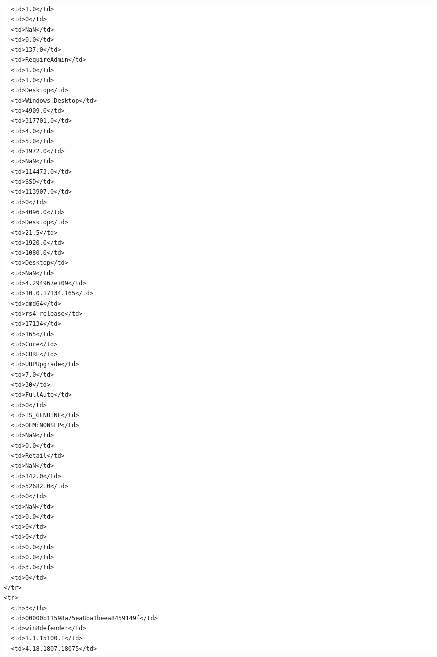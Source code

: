       <td>1.0</td>
      <td>0</td>
      <td>NaN</td>
      <td>0.0</td>
      <td>137.0</td>
      <td>RequireAdmin</td>
      <td>1.0</td>
      <td>1.0</td>
      <td>Desktop</td>
      <td>Windows.Desktop</td>
      <td>4909.0</td>
      <td>317701.0</td>
      <td>4.0</td>
      <td>5.0</td>
      <td>1972.0</td>
      <td>NaN</td>
      <td>114473.0</td>
      <td>SSD</td>
      <td>113907.0</td>
      <td>0</td>
      <td>4096.0</td>
      <td>Desktop</td>
      <td>21.5</td>
      <td>1920.0</td>
      <td>1080.0</td>
      <td>Desktop</td>
      <td>NaN</td>
      <td>4.294967e+09</td>
      <td>10.0.17134.165</td>
      <td>amd64</td>
      <td>rs4_release</td>
      <td>17134</td>
      <td>165</td>
      <td>Core</td>
      <td>CORE</td>
      <td>UUPUpgrade</td>
      <td>7.0</td>
      <td>30</td>
      <td>FullAuto</td>
      <td>0</td>
      <td>IS_GENUINE</td>
      <td>OEM:NONSLP</td>
      <td>NaN</td>
      <td>0.0</td>
      <td>Retail</td>
      <td>NaN</td>
      <td>142.0</td>
      <td>52682.0</td>
      <td>0</td>
      <td>NaN</td>
      <td>0.0</td>
      <td>0</td>
      <td>0</td>
      <td>0.0</td>
      <td>0.0</td>
      <td>3.0</td>
      <td>0</td>
    </tr>
    <tr>
      <th>3</th>
      <td>00000b11598a75ea8ba1beea8459149f</td>
      <td>win8defender</td>
      <td>1.1.15100.1</td>
      <td>4.18.1807.18075</td>
